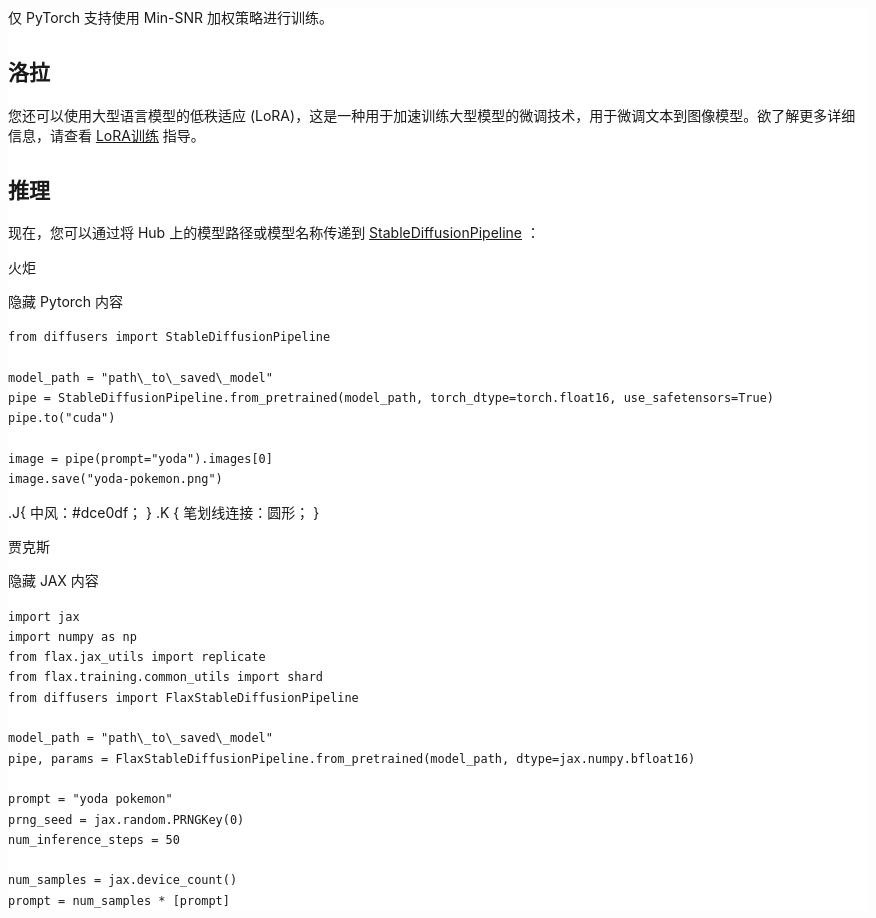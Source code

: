 
仅 PyTorch 支持使用 Min-SNR 加权策略进行训练。


## 洛拉



您还可以使用大型语言模型的低秩适应 (LoRA)，这是一种用于加速训练大型模型的微调技术，用于微调文本到图像模型。欲了解更多详细信息，请查看
 [LoRA训练](lora#text-to-image)
 指导。


## 推理



现在，您可以通过将 Hub 上的模型路径或模型名称传递到
 [StableDiffusionPipeline](/docs/diffusers/v0.23.0/en/api/pipelines/stable_diffusion/text2img#diffusers.StableDiffusionPipeline)
 ：


火炬


隐藏 Pytorch 内容



```
from diffusers import StableDiffusionPipeline

model_path = "path\_to\_saved\_model"
pipe = StableDiffusionPipeline.from_pretrained(model_path, torch_dtype=torch.float16, use_safetensors=True)
pipe.to("cuda")

image = pipe(prompt="yoda").images[0]
image.save("yoda-pokemon.png")
```


.J{
 中风：#dce0df；
 }
.K {
 笔划线连接：圆形；
 }


贾克斯


隐藏 JAX 内容



```
import jax
import numpy as np
from flax.jax_utils import replicate
from flax.training.common_utils import shard
from diffusers import FlaxStableDiffusionPipeline

model_path = "path\_to\_saved\_model"
pipe, params = FlaxStableDiffusionPipeline.from_pretrained(model_path, dtype=jax.numpy.bfloat16)

prompt = "yoda pokemon"
prng_seed = jax.random.PRNGKey(0)
num_inference_steps = 50

num_samples = jax.device_count()
prompt = num_samples * [prompt]
```
